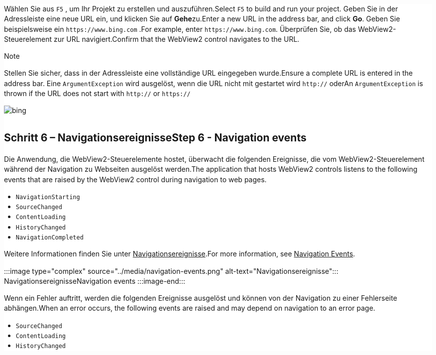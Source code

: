 <span data-ttu-id="2c2d3-169">Wählen Sie aus `F5` , um Ihr Projekt zu erstellen und auszuführen.</span><span class="sxs-lookup"><span data-stu-id="2c2d3-169">Select `F5` to build and run your project.</span></span>  <span data-ttu-id="2c2d3-170">Geben Sie in der Adressleiste eine neue URL ein, und klicken Sie auf **Gehe**zu.</span><span class="sxs-lookup"><span data-stu-id="2c2d3-170">Enter a new URL in the address bar, and click **Go**.</span></span>  <span data-ttu-id="2c2d3-171">Geben Sie beispielsweise ein `https://www.bing.com` .</span><span class="sxs-lookup"><span data-stu-id="2c2d3-171">For example, enter `https://www.bing.com`.</span></span>  <span data-ttu-id="2c2d3-172">Überprüfen Sie, ob das WebView2-Steuerelement zur URL navigiert.</span><span class="sxs-lookup"><span data-stu-id="2c2d3-172">Confirm that the WebView2 control navigates to the URL.</span></span>  

> [!NOTE]
> <span data-ttu-id="2c2d3-173">Stellen Sie sicher, dass in der Adressleiste eine vollständige URL eingegeben wurde.</span><span class="sxs-lookup"><span data-stu-id="2c2d3-173">Ensure a complete URL is entered in the address bar.</span></span> <span data-ttu-id="2c2d3-174">Eine `ArgumentException` wird ausgelöst, wenn die URL nicht mit gestartet wird `http://` oder</span><span class="sxs-lookup"><span data-stu-id="2c2d3-174">An `ArgumentException` is thrown if the URL does not start with `http://` or</span></span> `https://`

![bing](./media/winforms-bing.png)

## <span data-ttu-id="2c2d3-176">Schritt 6 – Navigationsereignisse</span><span class="sxs-lookup"><span data-stu-id="2c2d3-176">Step 6 - Navigation events</span></span>  

<span data-ttu-id="2c2d3-177">Die Anwendung, die WebView2-Steuerelemente hostet, überwacht die folgenden Ereignisse, die vom WebView2-Steuerelement während der Navigation zu Webseiten ausgelöst werden.</span><span class="sxs-lookup"><span data-stu-id="2c2d3-177">The application that hosts WebView2 controls listens to the following events that are raised by the WebView2 control during navigation to web pages.</span></span>  

* `NavigationStarting`  
* `SourceChanged`  
* `ContentLoading`  
* `HistoryChanged`  
* `NavigationCompleted`  

<span data-ttu-id="2c2d3-178">Weitere Informationen finden Sie unter [Navigationsereignisse](../reference/win32/0-9-488/icorewebview2.md#navigation-events).</span><span class="sxs-lookup"><span data-stu-id="2c2d3-178">For more information, see [Navigation Events](../reference/win32/0-9-488/icorewebview2.md#navigation-events).</span></span>  

:::image type="complex" source="../media/navigation-events.png" alt-text="Navigationsereignisse":::
   <span data-ttu-id="2c2d3-180">Navigationsereignisse</span><span class="sxs-lookup"><span data-stu-id="2c2d3-180">Navigation events</span></span>
:::image-end:::

<span data-ttu-id="2c2d3-181">Wenn ein Fehler auftritt, werden die folgenden Ereignisse ausgelöst und können von der Navigation zu einer Fehlerseite abhängen.</span><span class="sxs-lookup"><span data-stu-id="2c2d3-181">When an error occurs, the following events are raised and may depend on navigation to an error page.</span></span>  

* `SourceChanged`  
* `ContentLoading`  
* `HistoryChanged`  
